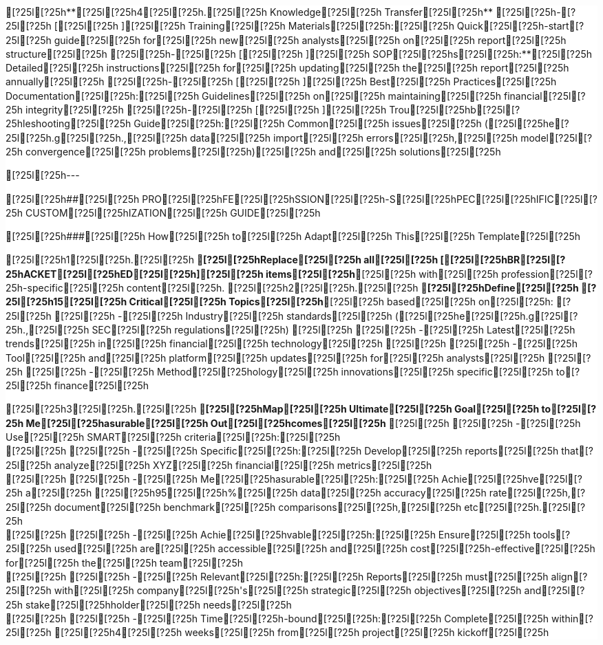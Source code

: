 [?25l[?25h**[?25l[?25h4[?25l[?25h.[?25l[?25h Knowledge[?25l[?25h Transfer[?25l[?25h**
[?25l[?25h-[?25l[?25h [[?25l[?25h ][?25l[?25h Training[?25l[?25h Materials[?25l[?25h:[?25l[?25h Quick[?25l[?25h-start[?25l[?25h guide[?25l[?25h for[?25l[?25h new[?25l[?25h analysts[?25l[?25h on[?25l[?25h report[?25l[?25h structure[?25l[?25h
[?25l[?25h-[?25l[?25h [[?25l[?25h ][?25l[?25h SOP[?25l[?25hs[?25l[?25h:**[?25l[?25h Detailed[?25l[?25h instructions[?25l[?25h for[?25l[?25h updating[?25l[?25h the[?25l[?25h report[?25l[?25h annually[?25l[?25h
[?25l[?25h-[?25l[?25h [[?25l[?25h ][?25l[?25h Best[?25l[?25h Practices[?25l[?25h Documentation[?25l[?25h:[?25l[?25h Guidelines[?25l[?25h on[?25l[?25h maintaining[?25l[?25h financial[?25l[?25h integrity[?25l[?25h
[?25l[?25h-[?25l[?25h [[?25l[?25h ][?25l[?25h Trou[?25l[?25hb[?25l[?25hleshooting[?25l[?25h Guide[?25l[?25h:[?25l[?25h Common[?25l[?25h issues[?25l[?25h ([?25l[?25he[?25l[?25h.g[?25l[?25h.,[?25l[?25h data[?25l[?25h import[?25l[?25h errors[?25l[?25h,[?25l[?25h model[?25l[?25h convergence[?25l[?25h problems[?25l[?25h)[?25l[?25h and[?25l[?25h solutions[?25l[?25h

[?25l[?25h---

[?25l[?25h##[?25l[?25h PRO[?25l[?25hFE[?25l[?25hSSION[?25l[?25h-S[?25l[?25hPEC[?25l[?25hIFIC[?25l[?25h CUSTOM[?25l[?25hIZATION[?25l[?25h GUIDE[?25l[?25h

[?25l[?25h###[?25l[?25h How[?25l[?25h to[?25l[?25h Adapt[?25l[?25h This[?25l[?25h Template[?25l[?25h

[?25l[?25h1[?25l[?25h.[?25l[?25h **[?25l[?25hReplace[?25l[?25h all[?25l[?25h [[?25l[?25hBR[?25l[?25hACKET[?25l[?25hED[?25l[?25h][?25l[?25h items[?25l[?25h**[?25l[?25h with[?25l[?25h profession[?25l[?25h-specific[?25l[?25h content[?25l[?25h.
[?25l[?25h2[?25l[?25h.[?25l[?25h **[?25l[?25hDefine[?25l[?25h [?25l[?25h15[?25l[?25h Critical[?25l[?25h Topics[?25l[?25h**[?25l[?25h based[?25l[?25h on[?25l[?25h:
[?25l[?25h  [?25l[?25h -[?25l[?25h Industry[?25l[?25h standards[?25l[?25h ([?25l[?25he[?25l[?25h.g[?25l[?25h.,[?25l[?25h SEC[?25l[?25h regulations[?25l[?25h)
[?25l[?25h  [?25l[?25h -[?25l[?25h Latest[?25l[?25h trends[?25l[?25h in[?25l[?25h financial[?25l[?25h technology[?25l[?25h
[?25l[?25h  [?25l[?25h -[?25l[?25h Tool[?25l[?25h and[?25l[?25h platform[?25l[?25h updates[?25l[?25h for[?25l[?25h analysts[?25l[?25h
[?25l[?25h  [?25l[?25h -[?25l[?25h Method[?25l[?25hology[?25l[?25h innovations[?25l[?25h specific[?25l[?25h to[?25l[?25h finance[?25l[?25h

[?25l[?25h3[?25l[?25h.[?25l[?25h **[?25l[?25hMap[?25l[?25h Ultimate[?25l[?25h Goal[?25l[?25h to[?25l[?25h Me[?25l[?25hasurable[?25l[?25h Out[?25l[?25hcomes[?25l[?25h**
[?25l[?25h  [?25l[?25h -[?25l[?25h Use[?25l[?25h SMART[?25l[?25h criteria[?25l[?25h:[?25l[?25h  
[?25l[?25h    [?25l[?25h -[?25l[?25h Specific[?25l[?25h:[?25l[?25h Develop[?25l[?25h reports[?25l[?25h that[?25l[?25h analyze[?25l[?25h XYZ[?25l[?25h financial[?25l[?25h metrics[?25l[?25h  
[?25l[?25h    [?25l[?25h -[?25l[?25h Me[?25l[?25hasurable[?25l[?25h:[?25l[?25h Achie[?25l[?25hve[?25l[?25h a[?25l[?25h [?25l[?25h95[?25l[?25h%[?25l[?25h data[?25l[?25h accuracy[?25l[?25h rate[?25l[?25h,[?25l[?25h document[?25l[?25h benchmark[?25l[?25h comparisons[?25l[?25h,[?25l[?25h etc[?25l[?25h.[?25l[?25h  
[?25l[?25h    [?25l[?25h -[?25l[?25h Achie[?25l[?25hvable[?25l[?25h:[?25l[?25h Ensure[?25l[?25h tools[?25l[?25h used[?25l[?25h are[?25l[?25h accessible[?25l[?25h and[?25l[?25h cost[?25l[?25h-effective[?25l[?25h for[?25l[?25h the[?25l[?25h team[?25l[?25h  
[?25l[?25h    [?25l[?25h -[?25l[?25h Relevant[?25l[?25h:[?25l[?25h Reports[?25l[?25h must[?25l[?25h align[?25l[?25h with[?25l[?25h company[?25l[?25h's[?25l[?25h strategic[?25l[?25h objectives[?25l[?25h and[?25l[?25h stake[?25l[?25hholder[?25l[?25h needs[?25l[?25h  
[?25l[?25h    [?25l[?25h -[?25l[?25h Time[?25l[?25h-bound[?25l[?25h:[?25l[?25h Complete[?25l[?25h within[?25l[?25h [?25l[?25h4[?25l[?25h weeks[?25l[?25h from[?25l[?25h project[?25l[?25h kickoff[?25l[?25h

